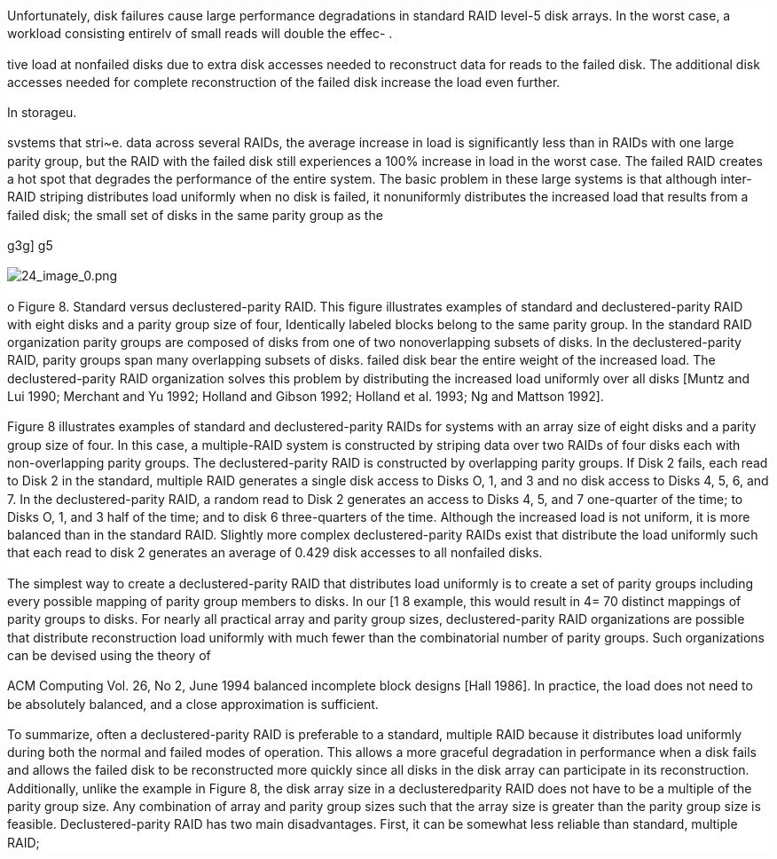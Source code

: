 Unfortunately, disk failures cause large performance degradations in standard RAID Ievel-5 disk arrays. In the worst case, a workload consisting entirelv of small reads will double the effec- .

tive load at nonfailed disks due to extra disk accesses needed to reconstruct data for reads to the failed disk. The additional disk accesses needed for complete reconstruction of the failed disk increase the load even further.

In storageu.

svstems that stri~e. data across several RAIDs, the average increase in load is significantly less than in RAIDs with one large parity group, but the RAID with the failed disk still experiences a 100% increase in load in the worst case. The failed RAID creates a hot spot that degrades the performance of the entire system. The basic problem in these large systems is that although inter-RAID striping distributes load uniformly when no disk is failed, it nonuniformly distributes the increased load that results from a failed disk; the small set of disks in the same parity group as the

g3g] g5

![24_image_0.png](24_image_0.png)

o
Figure 8. Standard versus declustered-parity RAID. This figure illustrates examples of standard and declustered-parity RAID with eight disks and a parity group size of four, Identically labeled blocks belong to the same parity group. In the standard RAID organization parity groups are composed of disks from one of two nonoverlapping subsets of disks. In the declustered-parity RAID, parity groups span many overlapping subsets of disks.
failed disk bear the entire weight of the increased load. The declustered-parity RAID organization solves this problem by distributing the increased load uniformly over all disks [Muntz and Lui 1990; Merchant and Yu 1992; Holland and Gibson 1992; Holland et al. 1993; Ng and Mattson 1992].

Figure 8 illustrates examples of standard and declustered-parity RAIDs for systems with an array size of eight disks and a parity group size of four. In this case, a multiple-RAID system is constructed by striping data over two RAIDs of four disks each with non-overlapping parity groups. The declustered-parity RAID is constructed by overlapping parity groups. If Disk 2 fails, each read to Disk 2 in the standard, multiple RAID
generates a single disk access to Disks O,
1, and 3 and no disk access to Disks 4, 5, 6, and 7. In the declustered-parity RAID, a random read to Disk 2 generates an access to Disks 4, 5, and 7 one-quarter of the time; to Disks O, 1, and 3 half of the time; and to disk 6 three-quarters of the time. Although the increased load is not uniform, it is more balanced than in the standard RAID. Slightly more complex declustered-parity RAIDs exist that distribute the load uniformly such that each read to disk 2 generates an average of 0.429 disk accesses to all nonfailed disks.

The simplest way to create a declustered-parity RAID that distributes load uniformly is to create a set of parity groups including every possible mapping of parity group members to disks. In our
[1 8 example, this would result in 4= 70 distinct mappings of parity groups to disks. For nearly all practical array and parity group sizes, declustered-parity RAID organizations are possible that distribute reconstruction load uniformly with much fewer than the combinatorial number of parity groups. Such organizations can be devised using the theory of

ACM Computing  Vol. 26, No 2, June 1994
balanced incomplete block designs [Hall 1986]. In practice, the load does not need to be absolutely balanced, and a close approximation is sufficient.

To summarize, often a declustered-parity RAID is preferable to a standard, multiple RAID because it distributes load uniformly during both the normal and failed modes of operation. This allows a more graceful degradation in performance when a disk fails and allows the failed disk to be reconstructed more quickly since all disks in the disk array can participate in its reconstruction. Additionally, unlike the example in Figure 8, the disk array size in a declusteredparity RAID does not have to be a multiple of the parity group size. Any combination of array and parity group sizes such that the array size is greater than the parity group size is feasible. Declustered-parity RAID has two main disadvantages. First, it can be somewhat less reliable than standard, multiple RAID;